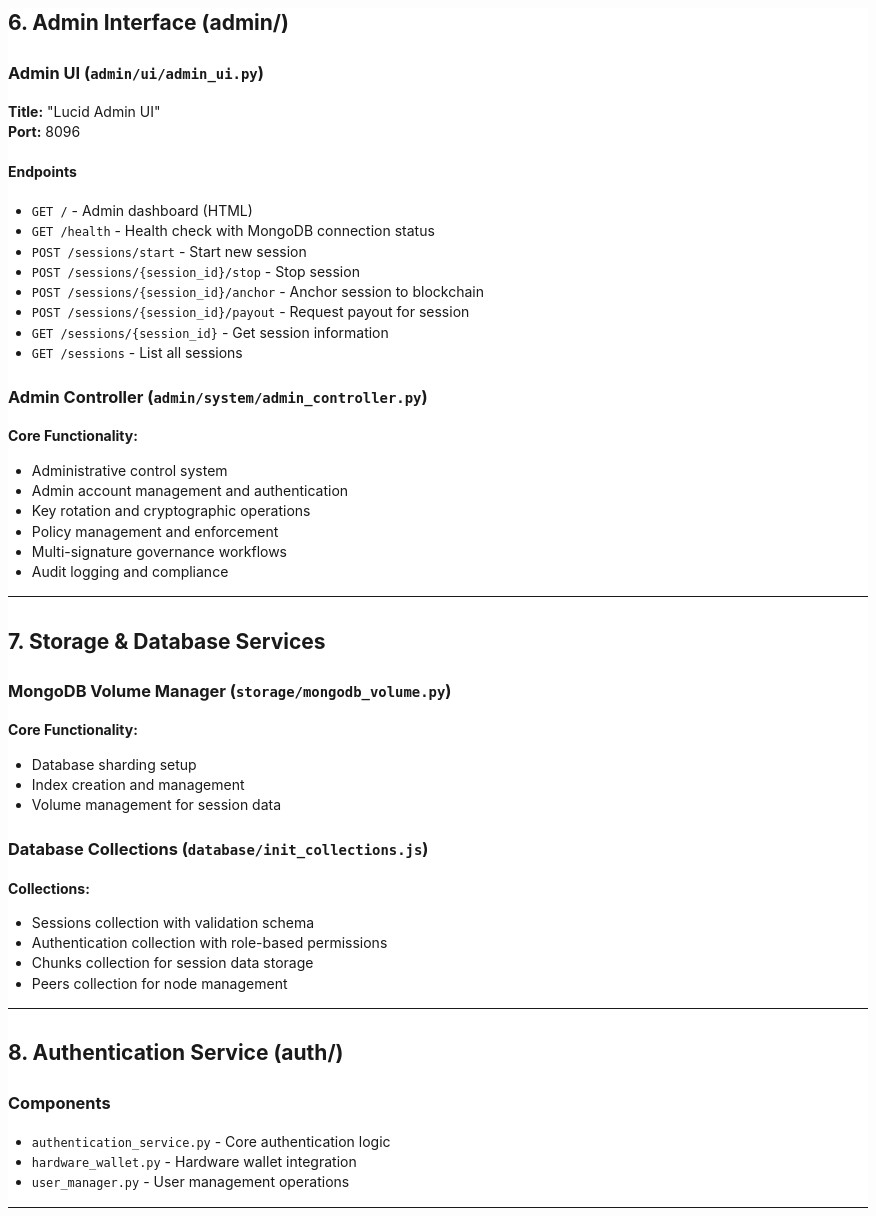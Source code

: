 ## 6. Admin Interface (admin/)

### Admin UI (`admin/ui/admin_ui.py`)
**Title:** "Lucid Admin UI"  
**Port:** 8096

#### Endpoints
- `GET /` - Admin dashboard (HTML)
- `GET /health` - Health check with MongoDB connection status
- `POST /sessions/start` - Start new session
- `POST /sessions/{session_id}/stop` - Stop session
- `POST /sessions/{session_id}/anchor` - Anchor session to blockchain
- `POST /sessions/{session_id}/payout` - Request payout for session
- `GET /sessions/{session_id}` - Get session information
- `GET /sessions` - List all sessions

### Admin Controller (`admin/system/admin_controller.py`)
**Core Functionality:**
- Administrative control system
- Admin account management and authentication
- Key rotation and cryptographic operations
- Policy management and enforcement
- Multi-signature governance workflows
- Audit logging and compliance

---

## 7. Storage & Database Services

### MongoDB Volume Manager (`storage/mongodb_volume.py`)
**Core Functionality:**
- Database sharding setup
- Index creation and management
- Volume management for session data

### Database Collections (`database/init_collections.js`)
**Collections:**
- Sessions collection with validation schema
- Authentication collection with role-based permissions
- Chunks collection for session data storage
- Peers collection for node management

---

## 8. Authentication Service (auth/)

### Components
- `authentication_service.py` - Core authentication logic
- `hardware_wallet.py` - Hardware wallet integration
- `user_manager.py` - User management operations

---
